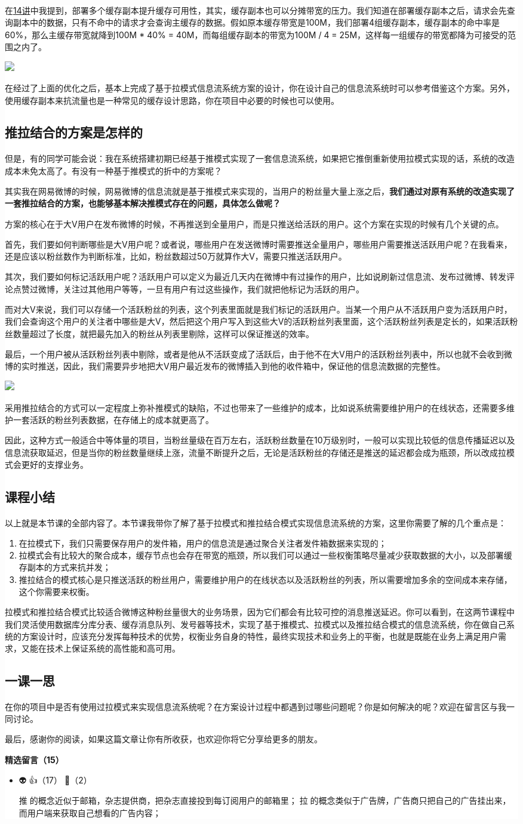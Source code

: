 在[14讲](https://time.geekbang.org/column/article/151949)中我提到，部署多个缓存副本提升缓存可用性，其实，缓存副本也可以分摊带宽的压力。我们知道在部署缓存副本之后，请求会先查询副本中的数据，只有不命中的请求才会查询主缓存的数据。假如原本缓存带宽是100M，我们部署4组缓存副本，缓存副本的命中率是60%，那么主缓存带宽就降到100M * 40% = 40M，而每组缓存副本的带宽为100M / 4 = 25M，这样每一组缓存的带宽都降为可接受的范围之内了。

![](https://static001.geekbang.org/resource/image/67/3a/679c081c73c30ccc6dafc3f2cae0a13a.jpg?wh=1142%2A713)

在经过了上面的优化之后，基本上完成了基于拉模式信息流系统方案的设计，你在设计自己的信息流系统时可以参考借鉴这个方案。另外，使用缓存副本来抗流量也是一种常见的缓存设计思路，你在项目中必要的时候也可以使用。

## 推拉结合的方案是怎样的

但是，有的同学可能会说：我在系统搭建初期已经基于推模式实现了一套信息流系统，如果把它推倒重新使用拉模式实现的话，系统的改造成本未免太高了。有没有一种基于推模式的折中的方案呢？

其实我在网易微博的时候，网易微博的信息流就是基于推模式来实现的，当用户的粉丝量大量上涨之后，**我们通过对原有系统的改造实现了一套推拉结合的方案，也能够基本解决推模式存在的问题，具体怎么做呢？**

方案的核心在于大V用户在发布微博的时候，不再推送到全量用户，而是只推送给活跃的用户。这个方案在实现的时候有几个关键的点。

首先，我们要如何判断哪些是大V用户呢？或者说，哪些用户在发送微博时需要推送全量用户，哪些用户需要推送活跃用户呢？在我看来，还是应该以粉丝数作为判断标准，比如，粉丝数超过50万就算作大V，需要只推送活跃用户。

其次，我们要如何标记活跃用户呢？活跃用户可以定义为最近几天内在微博中有过操作的用户，比如说刷新过信息流、发布过微博、转发评论点赞过微博，关注过其他用户等等，一旦有用户有过这些操作，我们就把他标记为活跃的用户。

而对大V来说，我们可以存储一个活跃粉丝的列表，这个列表里面就是我们标记的活跃用户。当某一个用户从不活跃用户变为活跃用户时，我们会查询这个用户的关注者中哪些是大V，然后把这个用户写入到这些大V的活跃粉丝列表里面，这个活跃粉丝列表是定长的，如果活跃粉丝数量超过了长度，就把最先加入的粉丝从列表里剔除，这样可以保证推送的效率。

最后，一个用户被从活跃粉丝列表中剔除，或者是他从不活跃变成了活跃后，由于他不在大V用户的活跃粉丝列表中，所以也就不会收到微博的实时推送，因此，我们需要异步地把大V用户最近发布的微博插入到他的收件箱中，保证他的信息流数据的完整性。

![](https://static001.geekbang.org/resource/image/4a/55/4a92721244bd0c696abbbe03dafa5955.jpg?wh=1142%2A674)

采用推拉结合的方式可以一定程度上弥补推模式的缺陷，不过也带来了一些维护的成本，比如说系统需要维护用户的在线状态，还需要多维护一套活跃的粉丝列表数据，在存储上的成本就更高了。

因此，这种方式一般适合中等体量的项目，当粉丝量级在百万左右，活跃粉丝数量在10万级别时，一般可以实现比较低的信息传播延迟以及信息流获取延迟，但是当你的粉丝数量继续上涨，流量不断提升之后，无论是活跃粉丝的存储还是推送的延迟都会成为瓶颈，所以改成拉模式会更好的支撑业务。

## 课程小结

以上就是本节课的全部内容了。本节课我带你了解了基于拉模式和推拉结合模式实现信息流系统的方案，这里你需要了解的几个重点是：

1. 在拉模式下，我们只需要保存用户的发件箱，用户的信息流是通过聚合关注者发件箱数据来实现的；
2. 拉模式会有比较大的聚合成本，缓存节点也会存在带宽的瓶颈，所以我们可以通过一些权衡策略尽量减少获取数据的大小，以及部署缓存副本的方式来抗并发；
3. 推拉结合的模式核心是只推送活跃的粉丝用户，需要维护用户的在线状态以及活跃粉丝的列表，所以需要增加多余的空间成本来存储，这个你需要来权衡。

拉模式和推拉结合模式比较适合微博这种粉丝量很大的业务场景，因为它们都会有比较可控的消息推送延迟。你可以看到，在这两节课程中我们灵活使用数据库分库分表、缓存消息队列、发号器等技术，实现了基于推模式、拉模式以及推拉结合模式的信息流系统，你在做自己系统的方案设计时，应该充分发挥每种技术的优势，权衡业务自身的特性，最终实现技术和业务上的平衡，也就是既能在业务上满足用户需求，又能在技术上保证系统的高性能和高可用。

## 一课一思

在你的项目中是否有使用过拉模式来实现信息流系统呢？在方案设计过程中都遇到过哪些问题呢？你是如何解决的呢？欢迎在留言区与我一同讨论。

最后，感谢你的阅读，如果这篇文章让你有所收获，也欢迎你将它分享给更多的朋友。
<div><strong>精选留言（15）</strong></div><ul>
<li><span>👽</span> 👍（17） 💬（2）<p>推 的概念近似于邮箱，杂志提供商，把杂志直接投到每订阅用户的邮箱里；
拉 的概念类似于广告牌，广告商只把自己的广告挂出来，而用户端来获取自己想看的广告内容；
